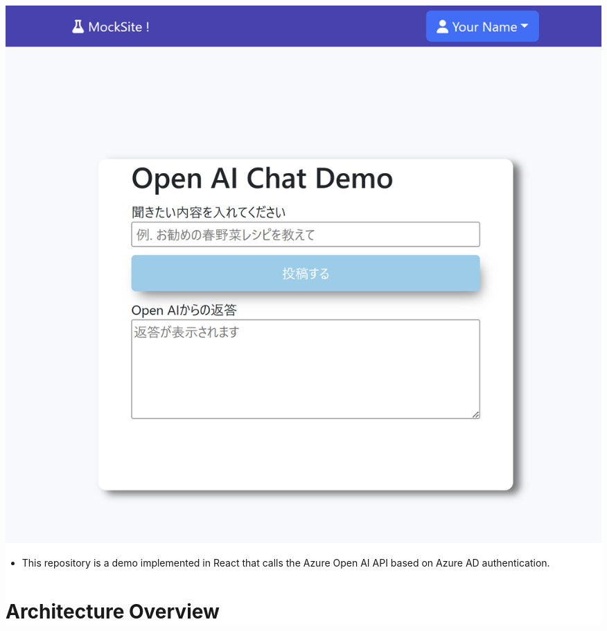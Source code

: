 ![Screen Shot](./images/ss.png)

* This repository is a demo implemented in React that calls the Azure Open AI API based on Azure AD authentication.

# Architecture Overview
